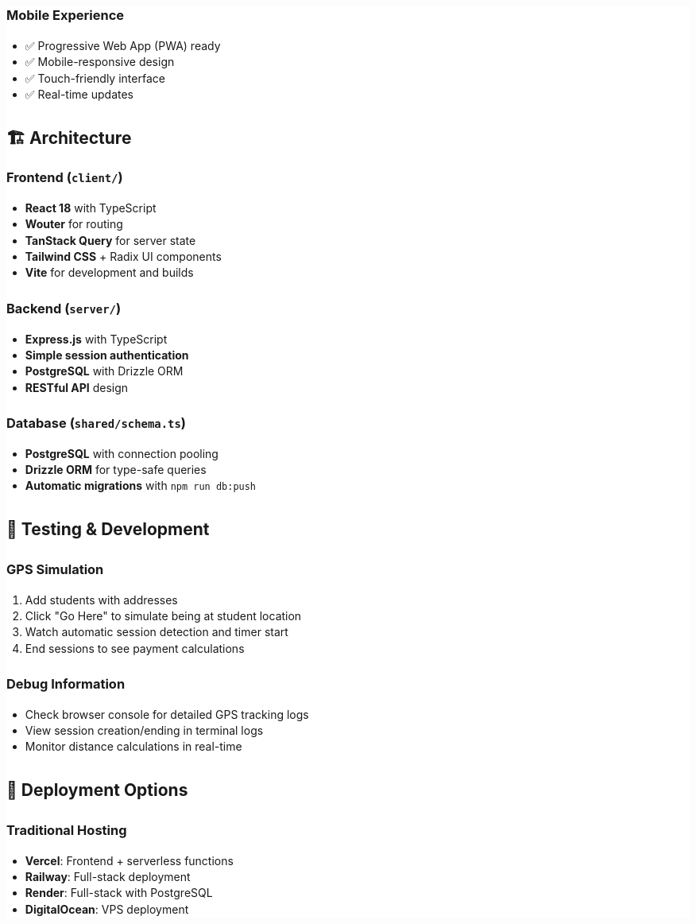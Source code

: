 ### Mobile Experience
- ✅ Progressive Web App (PWA) ready
- ✅ Mobile-responsive design
- ✅ Touch-friendly interface
- ✅ Real-time updates

## 🏗️ Architecture

### Frontend (`client/`)
- **React 18** with TypeScript
- **Wouter** for routing
- **TanStack Query** for server state
- **Tailwind CSS** + Radix UI components
- **Vite** for development and builds

### Backend (`server/`)
- **Express.js** with TypeScript
- **Simple session authentication** 
- **PostgreSQL** with Drizzle ORM
- **RESTful API** design

### Database (`shared/schema.ts`)
- **PostgreSQL** with connection pooling
- **Drizzle ORM** for type-safe queries
- **Automatic migrations** with `npm run db:push`

## 🧪 Testing & Development

### GPS Simulation
1. Add students with addresses
2. Click "Go Here" to simulate being at student location  
3. Watch automatic session detection and timer start
4. End sessions to see payment calculations

### Debug Information
- Check browser console for detailed GPS tracking logs
- View session creation/ending in terminal logs
- Monitor distance calculations in real-time

## 🚀 Deployment Options

### Traditional Hosting
- **Vercel**: Frontend + serverless functions
- **Railway**: Full-stack deployment
- **Render**: Full-stack with PostgreSQL
- **DigitalOcean**: VPS deployment
